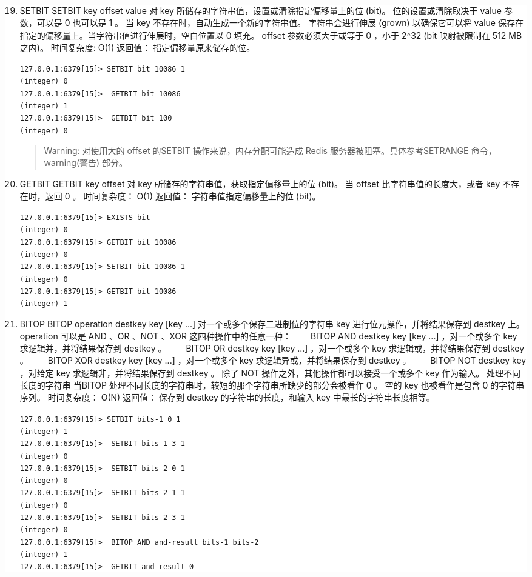 19. SETBIT
	SETBIT key offset value
	对 key 所储存的字符串值，设置或清除指定偏移量上的位 (bit)。
	位的设置或清除取决于 value 参数，可以是 0 也可以是 1 。
	当 key 不存在时，自动生成一个新的字符串值。
	字符串会进行伸展 (grown) 以确保它可以将 value 保存在指定的偏移量上。当字符串值进行伸展时，空白位置以 0 填充。
	offset 参数必须大于或等于 0 ，小于 2^32 (bit 映射被限制在 512 MB 之内)。
	时间复杂度: O(1)
	返回值： 指定偏移量原来储存的位。
	```shell
	127.0.0.1:6379[15]> SETBIT bit 10086 1
	(integer) 0
	127.0.0.1:6379[15]>  GETBIT bit 10086
	(integer) 1
	127.0.0.1:6379[15]>  GETBIT bit 100
	(integer) 0
	```
	>Warning: 对使用大的 offset 的SETBIT 操作来说，内存分配可能造成 Redis 服务器被阻塞。具体参考SETRANGE 命令，warning(警告) 部分。
	
20. GETBIT
	GETBIT key offset
	对 key 所储存的字符串值，获取指定偏移量上的位 (bit)。
	当 offset 比字符串值的长度大，或者 key 不存在时，返回 0 。
	时间复杂度： O(1)
	返回值： 字符串值指定偏移量上的位 (bit)。
	```shell
	127.0.0.1:6379[15]> EXISTS bit
	(integer) 0
	127.0.0.1:6379[15]> GETBIT bit 10086
	(integer) 0
	127.0.0.1:6379[15]> SETBIT bit 10086 1
	(integer) 0
	127.0.0.1:6379[15]> GETBIT bit 10086
	(integer) 1
	```
	
21. BITOP
	BITOP operation destkey key [key ...]
	对一个或多个保存二进制位的字符串 key 进行位元操作，并将结果保存到 destkey 上。
	operation 可以是 AND 、OR 、NOT 、XOR 这四种操作中的任意一种：
	　　BITOP AND destkey key [key ...] ，对一个或多个 key 求逻辑并，并将结果保存到 destkey 。
	　　BITOP OR destkey key [key ...] ，对一个或多个 key 求逻辑或，并将结果保存到 destkey 。
	　　BITOP XOR destkey key [key ...] ，对一个或多个 key 求逻辑异或，并将结果保存到 destkey 。
	　　BITOP NOT destkey key ，对给定 key 求逻辑非，并将结果保存到 destkey 。
	除了 NOT 操作之外，其他操作都可以接受一个或多个 key 作为输入。
	处理不同长度的字符串
	当BITOP 处理不同长度的字符串时，较短的那个字符串所缺少的部分会被看作 0 。
	空的 key 也被看作是包含 0 的字符串序列。
	时间复杂度： O(N)
	返回值： 保存到 destkey 的字符串的长度，和输入 key 中最长的字符串长度相等。
	```shell
	127.0.0.1:6379[15]> SETBIT bits-1 0 1
	(integer) 1
	127.0.0.1:6379[15]>  SETBIT bits-1 3 1
	(integer) 0
	127.0.0.1:6379[15]>  SETBIT bits-2 0 1 
	(integer) 0
	127.0.0.1:6379[15]>  SETBIT bits-2 1 1
	(integer) 0
	127.0.0.1:6379[15]>  SETBIT bits-2 3 1
	(integer) 0
	127.0.0.1:6379[15]>  BITOP AND and-result bits-1 bits-2
	(integer) 1
	127.0.0.1:6379[15]>  GETBIT and-result 0